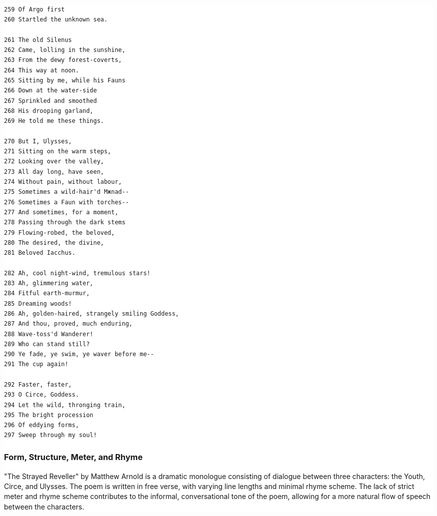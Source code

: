 ```
259 Of Argo first
260 Startled the unknown sea.

261 The old Silenus
262 Came, lolling in the sunshine,
263 From the dewy forest-coverts,
264 This way at noon.
265 Sitting by me, while his Fauns
266 Down at the water-side
267 Sprinkled and smoothed
268 His drooping garland,
269 He told me these things.

270 But I, Ulysses,
271 Sitting on the warm steps,
272 Looking over the valley,
273 All day long, have seen,
274 Without pain, without labour,
275 Sometimes a wild-hair'd Mжnad--
276 Sometimes a Faun with torches--
277 And sometimes, for a moment,
278 Passing through the dark stems
279 Flowing-robed, the beloved,
280 The desired, the divine,
281 Beloved Iacchus.

282 Ah, cool night-wind, tremulous stars!
283 Ah, glimmering water,
284 Fitful earth-murmur,
285 Dreaming woods!
286 Ah, golden-haired, strangely smiling Goddess,
287 And thou, proved, much enduring,
288 Wave-toss'd Wanderer!
289 Who can stand still?
290 Ye fade, ye swim, ye waver before me--
291 The cup again!

292 Faster, faster,
293 O Circe, Goddess.
294 Let the wild, thronging train,
295 The bright procession
296 Of eddying forms,
297 Sweep through my soul!
```

### Form, Structure, Meter, and Rhyme
"The Strayed Reveller" by Matthew Arnold is a dramatic monologue consisting of dialogue between three characters: the Youth, Circe, and Ulysses. The poem is written in free verse, with varying line lengths and minimal rhyme scheme. The lack of strict meter and rhyme scheme contributes to the informal, conversational tone of the poem, allowing for a more natural flow of speech between the characters.
